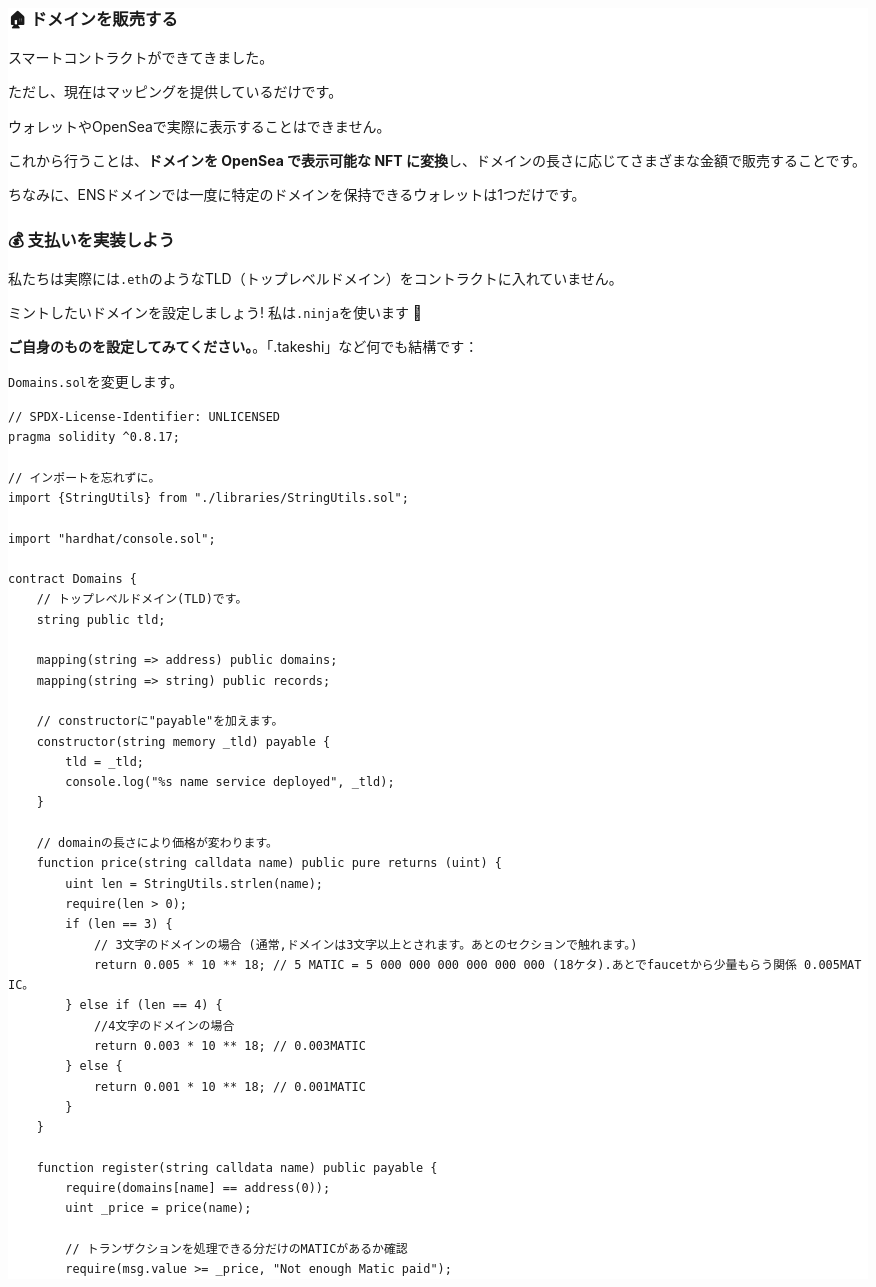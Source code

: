 ### 🏠 ドメインを販売する

スマートコントラクトができてきました。

ただし、現在はマッピングを提供しているだけです。

ウォレットやOpenSeaで実際に表示することはできません。

これから行うことは、**ドメインを OpenSea で表示可能な NFT に変換**し、ドメインの長さに応じてさまざまな金額で販売することです。

ちなみに、ENSドメインでは一度に特定のドメインを保持できるウォレットは1つだけです。

### 💰 支払いを実装しよう

私たちは実際には`.eth`のようなTLD（トップレベルドメイン）をコントラクトに入れていません。

ミントしたいドメインを設定しましょう! 私は`.ninja`を使います 🥷

**ご自身のものを設定してみてください。**。「.takeshi」など何でも結構です：

`Domains.sol`を変更します。

```solidity
// SPDX-License-Identifier: UNLICENSED
pragma solidity ^0.8.17;

// インポートを忘れずに。
import {StringUtils} from "./libraries/StringUtils.sol";

import "hardhat/console.sol";

contract Domains {
    // トップレベルドメイン(TLD)です。
    string public tld;

    mapping(string => address) public domains;
    mapping(string => string) public records;

    // constructorに"payable"を加えます。
    constructor(string memory _tld) payable {
        tld = _tld;
        console.log("%s name service deployed", _tld);
    }

    // domainの長さにより価格が変わります。
    function price(string calldata name) public pure returns (uint) {
        uint len = StringUtils.strlen(name);
        require(len > 0);
        if (len == 3) {
            // 3文字のドメインの場合 (通常,ドメインは3文字以上とされます。あとのセクションで触れます。)
            return 0.005 * 10 ** 18; // 5 MATIC = 5 000 000 000 000 000 000 (18ケタ).あとでfaucetから少量もらう関係 0.005MATIC。
        } else if (len == 4) {
            //4文字のドメインの場合
            return 0.003 * 10 ** 18; // 0.003MATIC
        } else {
            return 0.001 * 10 ** 18; // 0.001MATIC
        }
    }

    function register(string calldata name) public payable {
        require(domains[name] == address(0));
        uint _price = price(name);

        // トランザクションを処理できる分だけのMATICがあるか確認
        require(msg.value >= _price, "Not enough Matic paid");

```